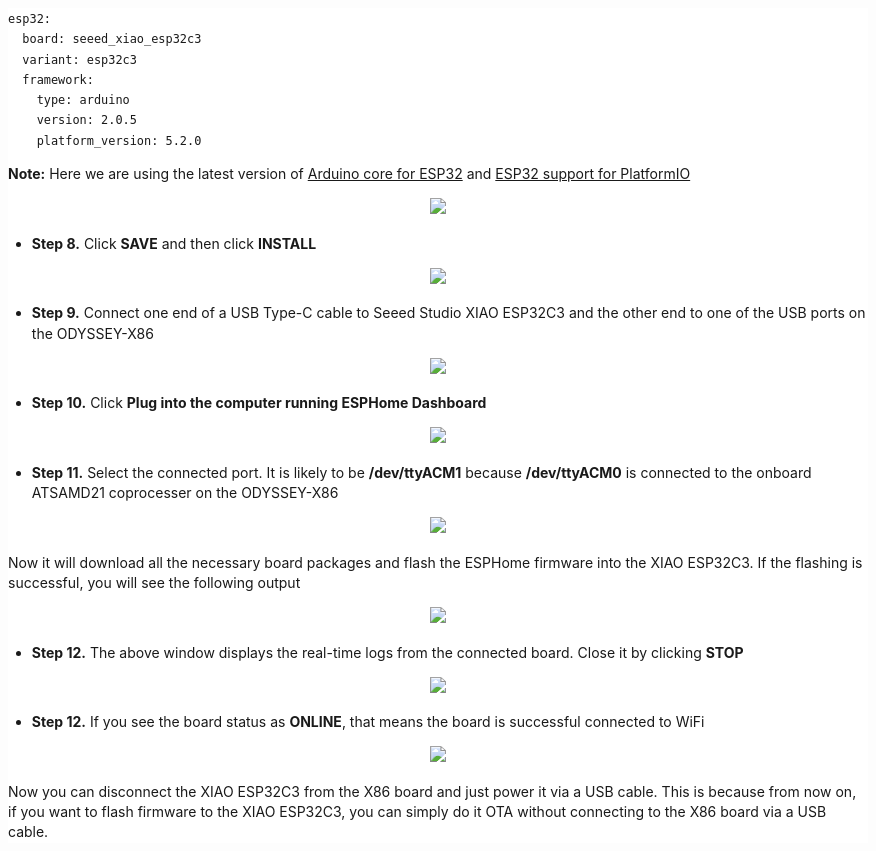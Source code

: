 ```sh
esp32:
  board: seeed_xiao_esp32c3
  variant: esp32c3
  framework:
    type: arduino
    version: 2.0.5
    platform_version: 5.2.0
```

**Note:** Here we are using the latest version of [Arduino core for ESP32](https://github.com/espressif/arduino-esp32/releases) and [ESP32 support for PlatformIO](https://github.com/platformio/platform-espressif32/releases)

<div align="center"><img width={350} src="https://files.seeedstudio.com/wiki/ESPHome/14.png" /></div>


- **Step 8.** Click **SAVE** and then click **INSTALL**

<div align="center"><img width={300} src="https://files.seeedstudio.com/wiki/ESPHome/16.png" /></div>

- **Step 9.** Connect one end of a USB Type-C cable to Seeed Studio XIAO ESP32C3 and the other end to one of the USB ports on the ODYSSEY-X86

<div align="center"><img width={1000} src="https://files.seeedstudio.com/wiki/ESPHome/49.png" /></div>


- **Step 10.** Click **Plug into the computer running ESPHome Dashboard**

<div align="center"><img width={500} src="https://files.seeedstudio.com/wiki/ESPHome/17.png" /></div>


- **Step 11.** Select the connected port. It is likely to be **/dev/ttyACM1** because **/dev/ttyACM0** is connected to the onboard ATSAMD21 coprocesser on the ODYSSEY-X86

<div align="center"><img width={500} src="https://files.seeedstudio.com/wiki/ESPHome/18.png" /></div>


Now it will download all the necessary board packages and flash the ESPHome firmware into the XIAO ESP32C3. If the flashing is successful, you will see the following output 

<div align="center"><img width={1000} src="https://files.seeedstudio.com/wiki/ESPHome/19.png" /></div>


- **Step 12.** The above window displays the real-time logs from the connected board. Close it by clicking **STOP**

<div align="center"><img width={400} src="https://files.seeedstudio.com/wiki/ESPHome/20.png" /></div>


- **Step 12.** If you see the board status as **ONLINE**, that means the board is successful connected to WiFi

<div align="center"><img width={400} src="https://files.seeedstudio.com/wiki/ESPHome/21.png" /></div>


Now you can disconnect the XIAO ESP32C3 from the X86 board and just power it via a USB cable. This is because from now on, if you want to flash firmware to the XIAO ESP32C3, you can simply do it OTA without connecting to the X86 board via a USB cable. 
